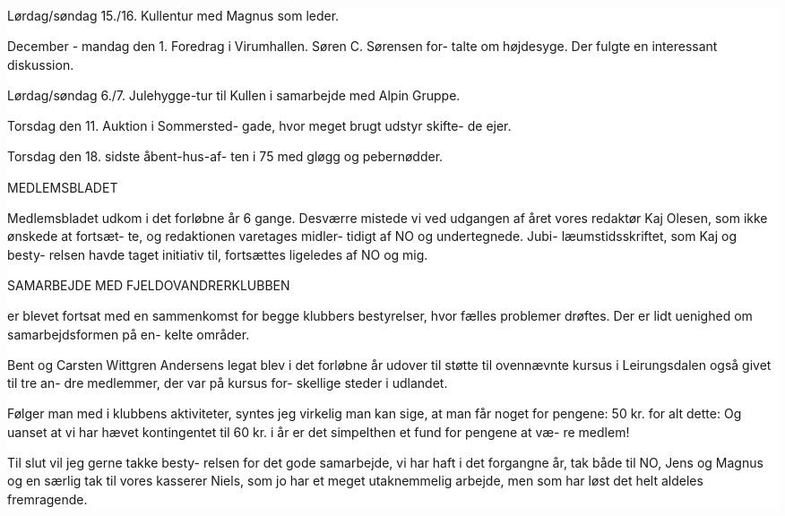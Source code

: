 Lørdag/søndag 15./16. Kullentur med
Magnus som leder.

December - mandag den 1. Foredrag i
Virumhallen. Søren C. Sørensen for-
talte om højdesyge. Der fulgte en
interessant diskussion.

Lørdag/søndag 6./7. Julehygge-tur til
Kullen i samarbejde med Alpin Gruppe.

Torsdag den 11. Auktion i Sommersted-
gade, hvor meget brugt udstyr skifte-
de ejer.

Torsdag den 18. sidste åbent-hus-af-
ten i 75 med gløgg og pebernødder.

MEDLEMSBLADET

Medlemsbladet udkom i det forløbne
år 6 gange. Desværre mistede vi ved
udgangen af året vores redaktør Kaj
Olesen, som ikke ønskede at fortsæt-
te, og redaktionen varetages midler-
tidigt af NO og undertegnede. Jubi-
læumstidsskriftet, som Kaj og besty-
relsen havde taget initiativ til,
fortsættes ligeledes af NO og mig.

SAMARBEJDE MED FJELDOVANDRERKLUBBEN

er blevet fortsat med en sammenkomst
for begge klubbers bestyrelser, hvor
fælles problemer drøftes. Der er lidt
uenighed om samarbejdsformen på en-
kelte områder.

Bent og Carsten Wittgren Andersens
legat blev i det forløbne år udover
til støtte til ovennævnte kursus i
Leirungsdalen også givet til tre an-
dre medlemmer, der var på kursus for-
skellige steder i udlandet.

Følger man med i klubbens aktiviteter,
syntes jeg virkelig man kan sige, at
man får noget for pengene: 50 kr. for
alt dette: Og uanset at vi har hævet
kontingentet til 60 kr. i år er det
simpelthen et fund for pengene at væ-
re medlem!

Til slut vil jeg gerne takke besty-
relsen for det gode samarbejde, vi
har haft i det forgangne år, tak både
til NO, Jens og Magnus og en særlig
tak til vores kasserer Niels, som jo
har et meget utaknemmelig arbejde,
men som har løst det helt aldeles
fremragende.
